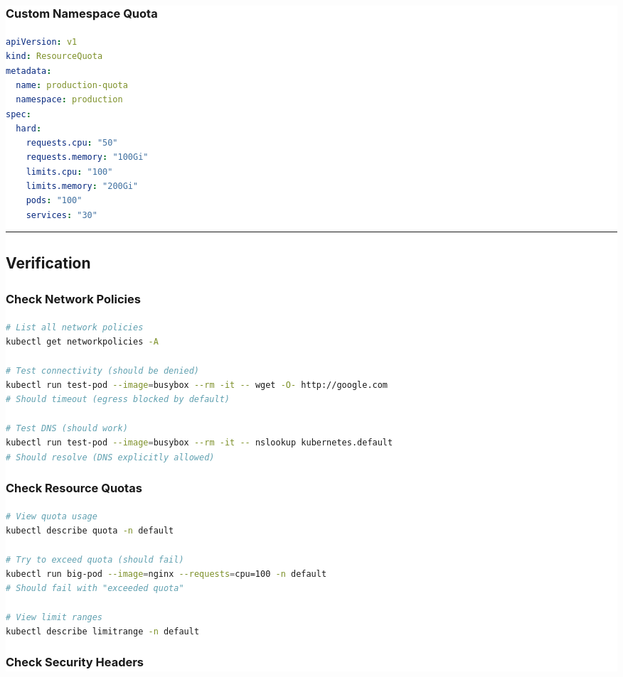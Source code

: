 ### Custom Namespace Quota

```yaml
apiVersion: v1
kind: ResourceQuota
metadata:
  name: production-quota
  namespace: production
spec:
  hard:
    requests.cpu: "50"
    requests.memory: "100Gi"
    limits.cpu: "100"
    limits.memory: "200Gi"
    pods: "100"
    services: "30"
```

---

## Verification

### Check Network Policies

```bash
# List all network policies
kubectl get networkpolicies -A

# Test connectivity (should be denied)
kubectl run test-pod --image=busybox --rm -it -- wget -O- http://google.com
# Should timeout (egress blocked by default)

# Test DNS (should work)
kubectl run test-pod --image=busybox --rm -it -- nslookup kubernetes.default
# Should resolve (DNS explicitly allowed)
```

### Check Resource Quotas

```bash
# View quota usage
kubectl describe quota -n default

# Try to exceed quota (should fail)
kubectl run big-pod --image=nginx --requests=cpu=100 -n default
# Should fail with "exceeded quota"

# View limit ranges
kubectl describe limitrange -n default
```

### Check Security Headers
